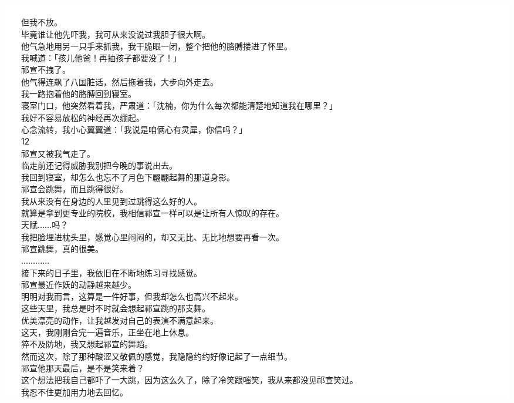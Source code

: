 <br>   
&emsp;&emsp;但我不放。  
<br>   
&emsp;&emsp;毕竟谁让他先吓我，我可从来没说过我胆子很大啊。  
<br>   
&emsp;&emsp;他气急地用另一只手来抓我，我干脆眼一闭，整个把他的胳膊搂进了怀里。  
<br>   
&emsp;&emsp;我喊道：「孩儿他爸！再抽孩子都要没了！」  
<br>   
&emsp;&emsp;祁宣不拽了。  
<br>   
&emsp;&emsp;他气得连飙了八国脏话，然后拖着我，大步向外走去。  
<br>   
&emsp;&emsp;我一路抱着他的胳膊回到寝室。  
<br>   
&emsp;&emsp;寝室门口，他突然看着我，严肃道：「沈楠，你为什么每次都能清楚地知道我在哪里？」  
<br>   
&emsp;&emsp;我好不容易放松的神经再次绷起。  
<br>   
&emsp;&emsp;心念流转，我小心翼翼道：「我说是咱俩心有灵犀，你信吗？」  
<br>   
&emsp;&emsp;12  
<br>   
&emsp;&emsp;祁宣又被我气走了。  
<br>   
&emsp;&emsp;临走前还记得威胁我别把今晚的事说出去。  
<br>   
&emsp;&emsp;我回到寝室，却怎么也忘不了月色下翩翩起舞的那道身影。  
<br>   
&emsp;&emsp;祁宣会跳舞，而且跳得很好。  
<br>   
&emsp;&emsp;我从来没有在身边的人里见到过跳得这么好的人。  
<br>   
&emsp;&emsp;就算是拿到更专业的院校，我相信祁宣一样可以是让所有人惊叹的存在。  
<br>   
&emsp;&emsp;天赋……吗？  
<br>   
&emsp;&emsp;我把脸埋进枕头里，感觉心里闷闷的，却又无比、无比地想要再看一次。  
<br>   
&emsp;&emsp;祁宣跳舞，真的很美。  
<br>   
&emsp;&emsp;…………  
<br>   
&emsp;&emsp;接下来的日子里，我依旧在不断地练习寻找感觉。  
<br>   
&emsp;&emsp;祁宣最近作妖的动静越来越少。  
<br>   
&emsp;&emsp;明明对我而言，这算是一件好事，但我却怎么也高兴不起来。  
<br>   
&emsp;&emsp;这些天里，我总是时不时就会想起祁宣跳的那支舞。  
<br>   
&emsp;&emsp;优美漂亮的动作，让我越发对自己的表演不满意起来。  
<br>   
&emsp;&emsp;这天，我刚刚合完一遍音乐，正坐在地上休息。  
<br>   
&emsp;&emsp;猝不及防地，我又想起祁宣的舞蹈。  
<br>   
&emsp;&emsp;然而这次，除了那种酸涩又敬佩的感觉，我隐隐约约好像记起了一点细节。  
<br>   
&emsp;&emsp;祁宣他那天最后，是不是笑来着？  
<br>   
&emsp;&emsp;这个想法把我自己都吓了一大跳，因为这么久了，除了冷笑跟嗤笑，我从来都没见祁宣笑过。  
<br>   
&emsp;&emsp;我忍不住更加用力地去回忆。  